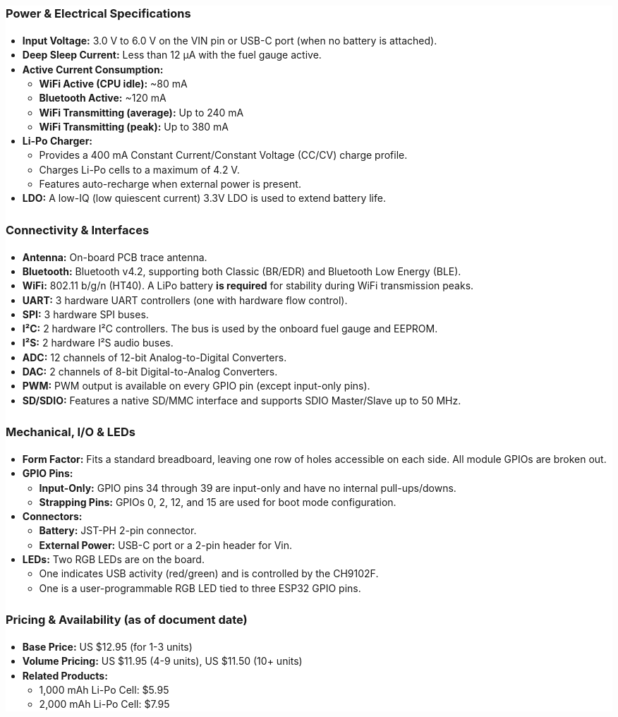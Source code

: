 ### Power & Electrical Specifications
* **Input Voltage:** 3.0 V to 6.0 V on the VIN pin or USB-C port (when no battery is attached).
* **Deep Sleep Current:** Less than 12 µA with the fuel gauge active.
* **Active Current Consumption:**
    * **WiFi Active (CPU idle):** ~80 mA
    * **Bluetooth Active:** ~120 mA
    * **WiFi Transmitting (average):** Up to 240 mA
    * **WiFi Transmitting (peak):** Up to 380 mA
* **Li-Po Charger:**
    * Provides a 400 mA Constant Current/Constant Voltage (CC/CV) charge profile.
    * Charges Li-Po cells to a maximum of 4.2 V.
    * Features auto-recharge when external power is present.
* **LDO:** A low-IQ (low quiescent current) 3.3V LDO is used to extend battery life.

### Connectivity & Interfaces
* **Antenna:** On-board PCB trace antenna.
* **Bluetooth:** Bluetooth v4.2, supporting both Classic (BR/EDR) and Bluetooth Low Energy (BLE).
* **WiFi:** 802.11 b/g/n (HT40). A LiPo battery **is required** for stability during WiFi transmission peaks.
* **UART:** 3 hardware UART controllers (one with hardware flow control).
* **SPI:** 3 hardware SPI buses.
* **I²C:** 2 hardware I²C controllers. The bus is used by the onboard fuel gauge and EEPROM.
* **I²S:** 2 hardware I²S audio buses.
* **ADC:** 12 channels of 12-bit Analog-to-Digital Converters.
* **DAC:** 2 channels of 8-bit Digital-to-Analog Converters.
* **PWM:** PWM output is available on every GPIO pin (except input-only pins).
* **SD/SDIO:** Features a native SD/MMC interface and supports SDIO Master/Slave up to 50 MHz.

### Mechanical, I/O & LEDs
* **Form Factor:** Fits a standard breadboard, leaving one row of holes accessible on each side. All module GPIOs are broken out.
* **GPIO Pins:**
    * **Input-Only:** GPIO pins 34 through 39 are input-only and have no internal pull-ups/downs.
    * **Strapping Pins:** GPIOs 0, 2, 12, and 15 are used for boot mode configuration.
* **Connectors:**
    * **Battery:** JST-PH 2-pin connector.
    * **External Power:** USB-C port or a 2-pin header for Vin.
* **LEDs:** Two RGB LEDs are on the board.
    * One indicates USB activity (red/green) and is controlled by the CH9102F.
    * One is a user-programmable RGB LED tied to three ESP32 GPIO pins.

### Pricing & Availability (as of document date)
* **Base Price:** US $12.95 (for 1-3 units)
* **Volume Pricing:** US $11.95 (4-9 units), US $11.50 (10+ units)
* **Related Products:**
    * 1,000 mAh Li-Po Cell: $5.95
    * 2,000 mAh Li-Po Cell: $7.95





